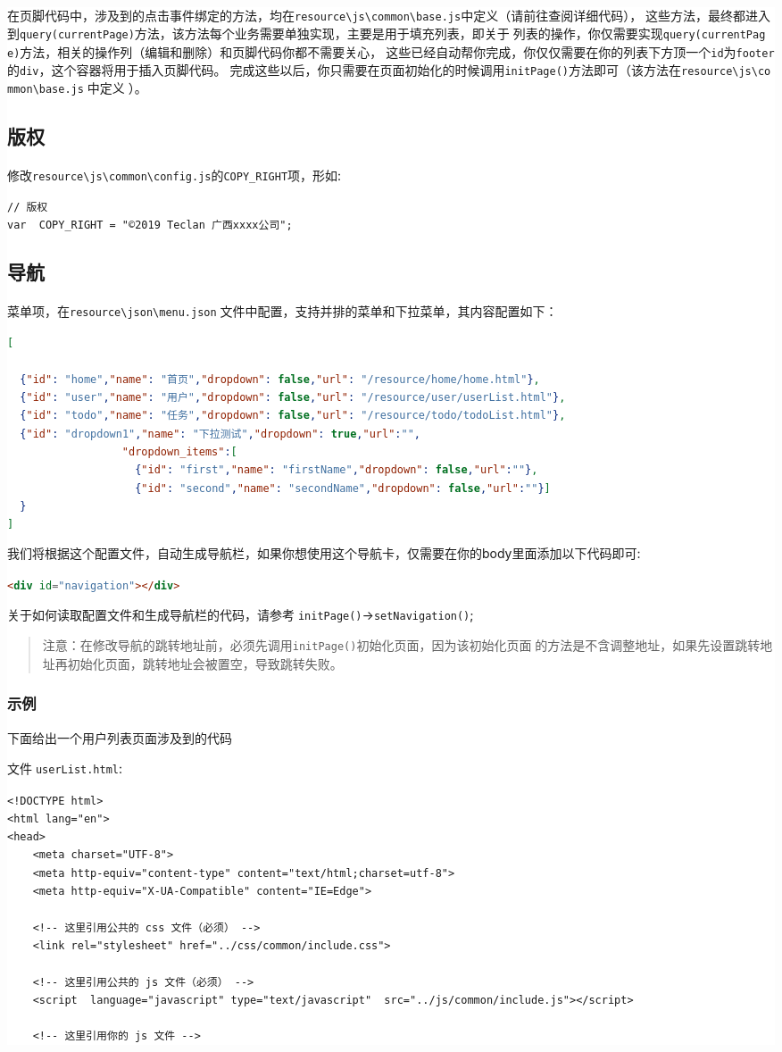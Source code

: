 在页脚代码中，涉及到的点击事件绑定的方法，均在`resource\js\common\base.js`中定义（请前往查阅详细代码），
这些方法，最终都进入到`query(currentPage)`方法，该方法每个业务需要单独实现，主要是用于填充列表，即关于
列表的操作，你仅需要实现`query(currentPage)`方法，相关的操作列（编辑和删除）和页脚代码你都不需要关心，
这些已经自动帮你完成，你仅仅需要在你的列表下方顶一个`id`为`footer`的`div`，这个容器将用于插入页脚代码。
完成这些以后，你只需要在页面初始化的时候调用`initPage()`方法即可（该方法在`resource\js\common\base.js`
中定义 ）。


## 版权

修改`resource\js\common\config.js`的`COPY_RIGHT`项，形如:

``` 
// 版权
var  COPY_RIGHT = "©2019 Teclan 广西xxxx公司";
```

## 导航

菜单项，在`resource\json\menu.json` 文件中配置，支持并排的菜单和下拉菜单，其内容配置如下：

```json
[

  {"id": "home","name": "首页","dropdown": false,"url": "/resource/home/home.html"},
  {"id": "user","name": "用户","dropdown": false,"url": "/resource/user/userList.html"},
  {"id": "todo","name": "任务","dropdown": false,"url": "/resource/todo/todoList.html"},
  {"id": "dropdown1","name": "下拉测试","dropdown": true,"url":"",
                  "dropdown_items":[
                    {"id": "first","name": "firstName","dropdown": false,"url":""},
                    {"id": "second","name": "secondName","dropdown": false,"url":""}]
  }
]

```

我们将根据这个配置文件，自动生成导航栏，如果你想使用这个导航卡，仅需要在你的body里面添加以下代码即可:

```html
<div id="navigation"></div>

```
关于如何读取配置文件和生成导航栏的代码，请参考 `initPage()`->`setNavigation()`;

> 注意：在修改导航的跳转地址前，必须先调用`initPage()`初始化页面，因为该初始化页面
的方法是不含调整地址，如果先设置跳转地址再初始化页面，跳转地址会被置空，导致跳转失败。


### 示例

下面给出一个用户列表页面涉及到的代码

文件 `userList.html`:

```
<!DOCTYPE html>
<html lang="en">
<head>
    <meta charset="UTF-8">
    <meta http-equiv="content-type" content="text/html;charset=utf-8">
    <meta http-equiv="X-UA-Compatible" content="IE=Edge">

    <!-- 这里引用公共的 css 文件（必须） -->
    <link rel="stylesheet" href="../css/common/include.css">
    
    <!-- 这里引用公共的 js 文件（必须） -->
    <script  language="javascript" type="text/javascript"  src="../js/common/include.js"></script>

    <!-- 这里引用你的 js 文件 -->
```